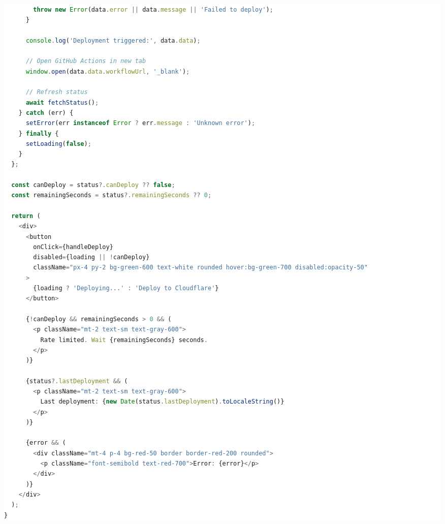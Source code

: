 ```typescript
        throw new Error(data.error || data.message || 'Failed to deploy');
      }

      console.log('Deployment triggered:', data.data);

      // Open GitHub Actions in new tab
      window.open(data.data.workflowUrl, '_blank');

      // Refresh status
      await fetchStatus();
    } catch (err) {
      setError(err instanceof Error ? err.message : 'Unknown error');
    } finally {
      setLoading(false);
    }
  };

  const canDeploy = status?.canDeploy ?? false;
  const remainingSeconds = status?.remainingSeconds ?? 0;

  return (
    <div>
      <button
        onClick={handleDeploy}
        disabled={loading || !canDeploy}
        className="px-4 py-2 bg-green-600 text-white rounded hover:bg-green-700 disabled:opacity-50"
      >
        {loading ? 'Deploying...' : 'Deploy to Cloudflare'}
      </button>

      {!canDeploy && remainingSeconds > 0 && (
        <p className="mt-2 text-sm text-gray-600">
          Rate limited. Wait {remainingSeconds} seconds.
        </p>
      )}

      {status?.lastDeployment && (
        <p className="mt-2 text-sm text-gray-600">
          Last deployment: {new Date(status.lastDeployment).toLocaleString()}
        </p>
      )}

      {error && (
        <div className="mt-4 p-4 bg-red-50 border border-red-200 rounded">
          <p className="font-semibold text-red-700">Error: {error}</p>
        </div>
      )}
    </div>
  );
}
```
